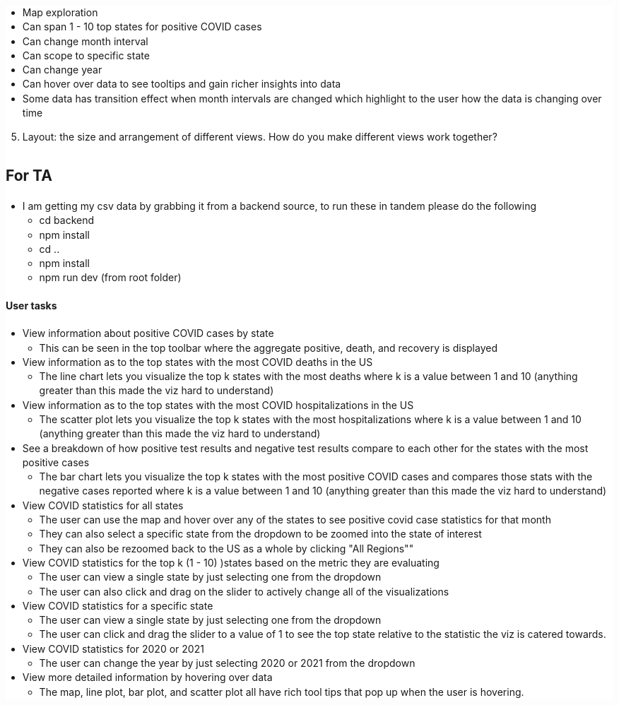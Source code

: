    - Map exploration
   - Can span 1 - 10 top states for positive COVID cases
   - Can change month interval
   - Can scope to specific state
   - Can change year
   - Can hover over data to see tooltips and gain richer insights into data
   - Some data has transition effect when month intervals are changed which highlight to the user how the data is changing over time
5. Layout: the size and arrangement of different views. How do you make different views work together?

## For TA

- I am getting my csv data by grabbing it from a backend source, to run these in tandem please do the following
  - cd backend
  - npm install
  - cd ..
  - npm install
  - npm run dev (from root folder)

#### User tasks

* View information about positive COVID cases by state
  * This can be seen in the top toolbar where the aggregate positive, death, and recovery is displayed
* View information as to the top states with the most COVID deaths in the US
  * The line chart lets you visualize the top k states with the most deaths where k is a value between 1 and 10 (anything greater than this made the viz hard to understand)
* View information as to the top states with the most COVID hospitalizations in the US
  * The scatter plot lets you visualize the top k states with the most hospitalizations where k is a value between 1 and 10 (anything greater than this made the viz hard to understand)
* See a breakdown of how positive test results and negative test results compare to each other for the states with the most positive cases
  * The bar chart lets you visualize the top k states with the most positive COVID cases and compares those stats with the negative cases reported where k is a value between 1 and 10 (anything greater than this made the viz hard to understand)
* View COVID statistics for all states
  * The user can use the map and hover over any of the states to see positive covid case statistics for that month
  * They can also select a specific state from the dropdown to be zoomed into the state of interest
  * They can also be rezoomed back to the US as a whole by clicking "All Regions""
* View COVID statistics for the top k (1 - 10) )states based on the metric they are evaluating
  * The user can view a single state by just selecting one from the dropdown
  * The user can also click and drag on the slider to actively change all of the visualizations
* View COVID statistics for a specific state
  * The user can view a single state by just selecting one from the dropdown
  * The user can click and drag the slider to a value of 1 to see the top state relative to the statistic the viz is catered towards.
* View COVID statistics for 2020 or 2021
  * The user can change the year by just selecting 2020 or 2021 from the dropdown
* View more detailed information by hovering over data
  * The map, line plot, bar plot, and scatter plot all have rich tool tips that pop up when the user is hovering.

